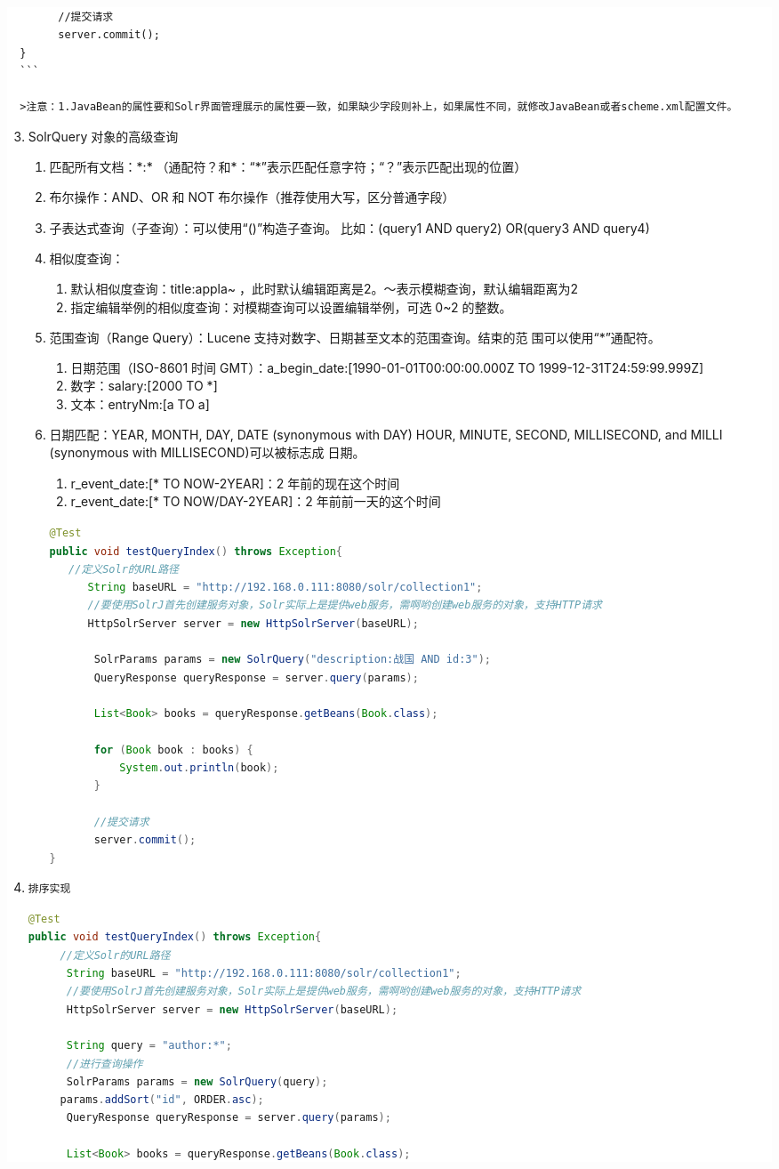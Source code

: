             //提交请求
            server.commit();
      }
      ```

      >注意：1.JavaBean的属性要和Solr界面管理展示的属性要一致，如果缺少字段则补上，如果属性不同，就修改JavaBean或者scheme.xml配置文件。

   3. SolrQuery 对象的高级查询

      1. 匹配所有文档：\*:* （通配符？和\*：“*”表示匹配任意字符；“？”表示匹配出现的位置）

      2. 布尔操作：AND、OR 和 NOT 布尔操作（推荐使用大写，区分普通字段）

      3. 子表达式查询（子查询）：可以使用“()”构造子查询。 比如：(query1 AND query2) OR(query3 AND query4)

      4. 相似度查询：

         1. 默认相似度查询：title:appla~ ，此时默认编辑距离是2。～表示模糊查询，默认编辑距离为2
         2. 指定编辑举例的相似度查询：对模糊查询可以设置编辑举例，可选 0~2 的整数。

      5. 范围查询（Range Query）：Lucene 支持对数字、日期甚至文本的范围查询。结束的范 围可以使用“*”通配符。

         1. 日期范围（ISO-8601 时间 GMT）：a_begin_date:[1990-01-01T00:00:00.000Z TO 1999-12-31T24:59:99.999Z]
         2. 数字：salary:[2000 TO *]
         3. 文本：entryNm:[a TO a]

      6. 日期匹配：YEAR, MONTH, DAY, DATE (synonymous with DAY) HOUR, MINUTE, SECOND, MILLISECOND, and MILLI (synonymous with MILLISECOND)可以被标志成 日期。

         1. r_event_date:[* TO NOW-2YEAR]：2 年前的现在这个时间
         2. r_event_date:[* TO NOW/DAY-2YEAR]：2 年前前一天的这个时间

         ```java
         @Test
         public void testQueryIndex() throws Exception{
           	//定义Solr的URL路径
               String baseURL = "http://192.168.0.111:8080/solr/collection1";
               //要使用SolrJ首先创建服务对象，Solr实际上是提供web服务，需啊哟创建web服务的对象，支持HTTP请求
               HttpSolrServer server = new HttpSolrServer(baseURL);
           	
         		SolrParams params = new SolrQuery("description:战国 AND id:3");
         		QueryResponse queryResponse = server.query(params);
         		
         		List<Book> books = queryResponse.getBeans(Book.class);
         		
         		for (Book book : books) {
         			System.out.println(book);
         		}
         		
         		//提交请求
         		server.commit();
         }
         ```

4. `排序实现`

   ```java
   @Test
   public void testQueryIndex() throws Exception{
   		//定义Solr的URL路径
         String baseURL = "http://192.168.0.111:8080/solr/collection1";
         //要使用SolrJ首先创建服务对象，Solr实际上是提供web服务，需啊哟创建web服务的对象，支持HTTP请求
         HttpSolrServer server = new HttpSolrServer(baseURL);
   
         String query = "author:*";
         //进行查询操作
         SolrParams params = new SolrQuery(query);
   		params.addSort("id", ORDER.asc);
         QueryResponse queryResponse = server.query(params);
   
         List<Book> books = queryResponse.getBeans(Book.class);
   
   ```